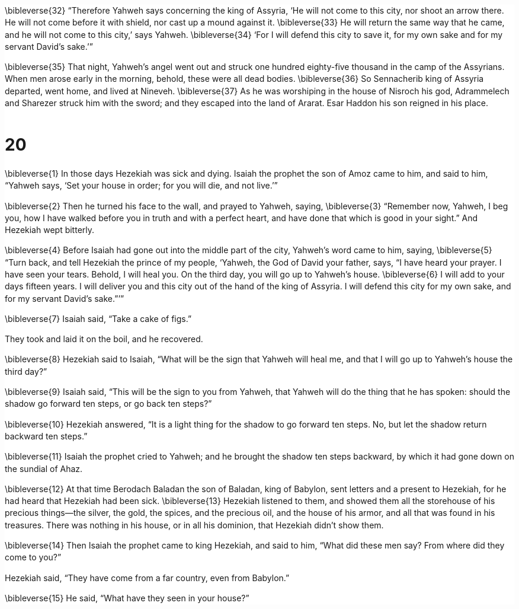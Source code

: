 \bibleverse{32} “Therefore Yahweh says concerning the king of Assyria, ‘He will not come to this city, nor shoot an arrow there. He will not come before it with shield, nor cast up a mound against it. \bibleverse{33} He will return the same way that he came, and he will not come to this city,’ says Yahweh. \bibleverse{34} ‘For I will defend this city to save it, for my own sake and for my servant David’s sake.’” 

\bibleverse{35} That night, Yahweh’s angel went out and struck one hundred eighty-five thousand in the camp of the Assyrians. When men arose early in the morning, behold, these were all dead bodies. \bibleverse{36} So Sennacherib king of Assyria departed, went home, and lived at Nineveh. \bibleverse{37} As he was worshiping in the house of Nisroch his god, Adrammelech and Sharezer struck him with the sword; and they escaped into the land of Ararat. Esar Haddon his son reigned in his place. 

# 20 
\bibleverse{1} In those days Hezekiah was sick and dying. Isaiah the prophet the son of Amoz came to him, and said to him, “Yahweh says, ‘Set your house in order; for you will die, and not live.’” 

\bibleverse{2} Then he turned his face to the wall, and prayed to Yahweh, saying, \bibleverse{3} “Remember now, Yahweh, I beg you, how I have walked before you in truth and with a perfect heart, and have done that which is good in your sight.” And Hezekiah wept bitterly. 

\bibleverse{4} Before Isaiah had gone out into the middle part of the city, Yahweh’s word came to him, saying, \bibleverse{5} “Turn back, and tell Hezekiah the prince of my people, ‘Yahweh, the God of David your father, says, “I have heard your prayer. I have seen your tears. Behold, I will heal you. On the third day, you will go up to Yahweh’s house. \bibleverse{6} I will add to your days fifteen years. I will deliver you and this city out of the hand of the king of Assyria. I will defend this city for my own sake, and for my servant David’s sake.”’” 

\bibleverse{7} Isaiah said, “Take a cake of figs.” 

They took and laid it on the boil, and he recovered. 

\bibleverse{8} Hezekiah said to Isaiah, “What will be the sign that Yahweh will heal me, and that I will go up to Yahweh’s house the third day?” 

\bibleverse{9} Isaiah said, “This will be the sign to you from Yahweh, that Yahweh will do the thing that he has spoken: should the shadow go forward ten steps, or go back ten steps?” 

\bibleverse{10} Hezekiah answered, “It is a light thing for the shadow to go forward ten steps. No, but let the shadow return backward ten steps.” 

\bibleverse{11} Isaiah the prophet cried to Yahweh; and he brought the shadow ten steps backward, by which it had gone down on the sundial of Ahaz. 

\bibleverse{12} At that time Berodach Baladan the son of Baladan, king of Babylon, sent letters and a present to Hezekiah, for he had heard that Hezekiah had been sick. \bibleverse{13} Hezekiah listened to them, and showed them all the storehouse of his precious things—the silver, the gold, the spices, and the precious oil, and the house of his armor, and all that was found in his treasures. There was nothing in his house, or in all his dominion, that Hezekiah didn’t show them. 

\bibleverse{14} Then Isaiah the prophet came to king Hezekiah, and said to him, “What did these men say? From where did they come to you?” 

Hezekiah said, “They have come from a far country, even from Babylon.” 

\bibleverse{15} He said, “What have they seen in your house?” 
